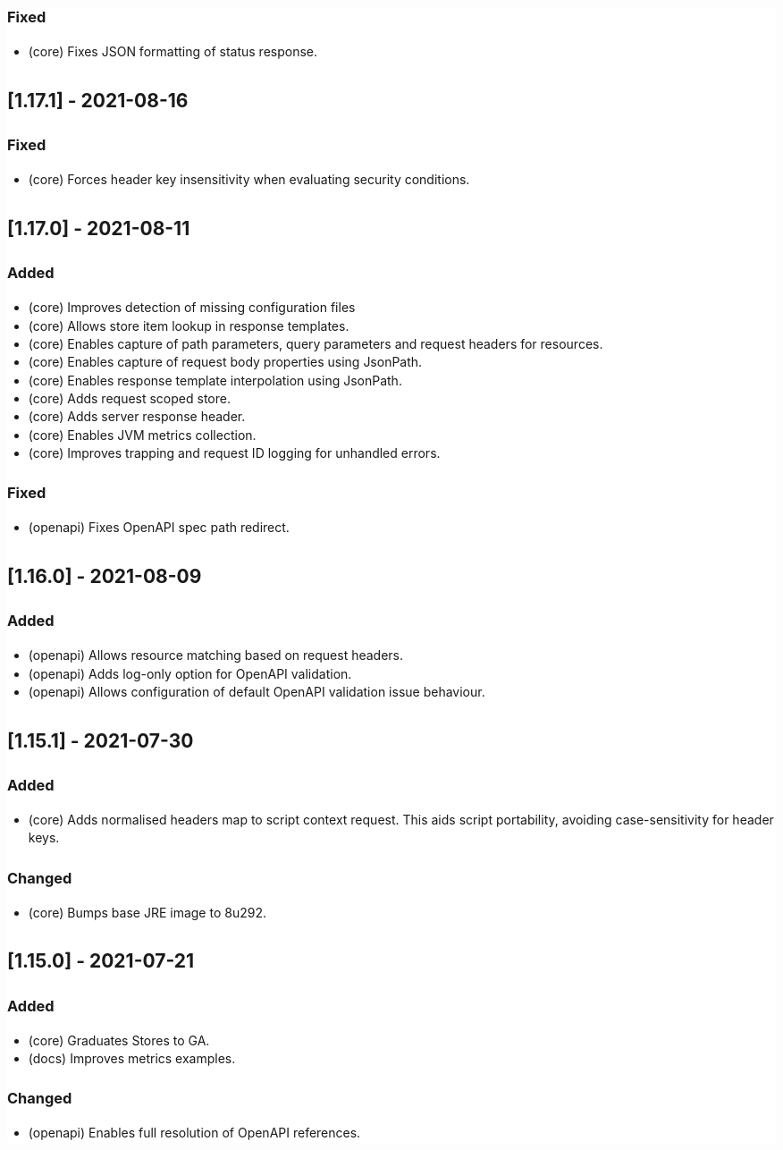 ### Fixed
- (core) Fixes JSON formatting of status response.

## [1.17.1] - 2021-08-16
### Fixed
- (core) Forces header key insensitivity when evaluating security conditions.

## [1.17.0] - 2021-08-11
### Added
- (core) Improves detection of missing configuration files
- (core) Allows store item lookup in response templates.
- (core) Enables capture of path parameters, query parameters and request headers for resources.
- (core) Enables capture of request body properties using JsonPath.
- (core) Enables response template interpolation using JsonPath.
- (core) Adds request scoped store.
- (core) Adds server response header.
- (core) Enables JVM metrics collection.
- (core) Improves trapping and request ID logging for unhandled errors.

### Fixed
- (openapi) Fixes OpenAPI spec path redirect.

## [1.16.0] - 2021-08-09
### Added
- (openapi) Allows resource matching based on request headers.
- (openapi) Adds log-only option for OpenAPI validation.
- (openapi) Allows configuration of default OpenAPI validation issue behaviour.

## [1.15.1] - 2021-07-30
### Added
- (core) Adds normalised headers map to script context request. This aids script portability, avoiding case-sensitivity for header keys.

### Changed
- (core) Bumps base JRE image to 8u292.

## [1.15.0] - 2021-07-21
### Added
- (core) Graduates Stores to GA.
- (docs) Improves metrics examples.

### Changed
- (openapi) Enables full resolution of OpenAPI references.
